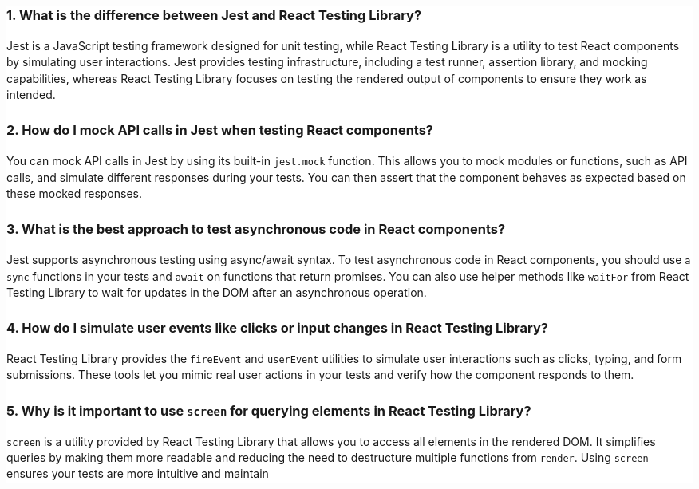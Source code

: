 ### 1\. **What is the difference between Jest and React Testing Library?**

Jest is a JavaScript testing framework designed for unit testing, while React Testing Library is a utility to test React components by simulating user interactions. Jest provides testing infrastructure, including a test runner, assertion library, and mocking capabilities, whereas React Testing Library focuses on testing the rendered output of components to ensure they work as intended.

### 2\. **How do I mock API calls in Jest when testing React components?**

You can mock API calls in Jest by using its built-in `jest.mock` function. This allows you to mock modules or functions, such as API calls, and simulate different responses during your tests. You can then assert that the component behaves as expected based on these mocked responses.

### 3\. **What is the best approach to test asynchronous code in React components?**

Jest supports asynchronous testing using async/await syntax. To test asynchronous code in React components, you should use `async` functions in your tests and `await` on functions that return promises. You can also use helper methods like `waitFor` from React Testing Library to wait for updates in the DOM after an asynchronous operation.

### 4\. **How do I simulate user events like clicks or input changes in React Testing Library?**

React Testing Library provides the `fireEvent` and `userEvent` utilities to simulate user interactions such as clicks, typing, and form submissions. These tools let you mimic real user actions in your tests and verify how the component responds to them.

### 5\. **Why is it important to use** `screen` for querying elements in React Testing Library?

`screen` is a utility provided by React Testing Library that allows you to access all elements in the rendered DOM. It simplifies queries by making them more readable and reducing the need to destructure multiple functions from `render`. Using `screen` ensures your tests are more intuitive and maintain
